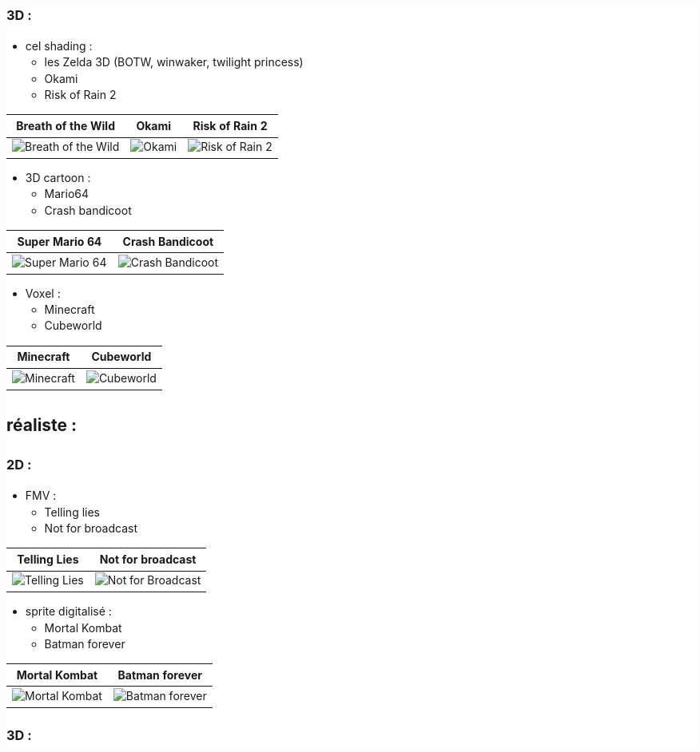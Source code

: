 
        
### 3D :

- cel shading :
    - les Zelda 3D (BOTW, winwaker, twilight princess)
    - Okami
    - Risk of Rain 2
        
| Breath of the Wild | Okami | Risk of Rain 2|
|--------------------|-------|---------------|
|![Breath of the Wild](https://user-images.githubusercontent.com/35268109/97206470-109c4f00-17b9-11eb-8ef8-35cae2d7cf22.png "Breath of the Wild")|![Okami](https://user-images.githubusercontent.com/35268109/97206633-45a8a180-17b9-11eb-9e93-34be5518fd3e.jpg "Okami")|![Risk of Rain 2](https://user-images.githubusercontent.com/35268109/97206782-7f79a800-17b9-11eb-8983-d9bc097a725b.png "Risk of Rain 2")|

        
- 3D cartoon :
    - Mario64
    - Crash bandicoot
    
| Super Mario 64 | Crash Bandicoot |
|----------------|-----------------|
|![Super Mario 64](https://user-images.githubusercontent.com/35268109/97207164-fa42c300-17b9-11eb-83ca-4997ef967d81.jpg "Super Mario 64")|![Crash Bandicoot](https://user-images.githubusercontent.com/35268109/97207282-20686300-17ba-11eb-9492-6644308d8a7b.jpg "Crash Bandicoot")|

  
- Voxel :
    - Minecraft
    - Cubeworld
    
| Minecraft | Cubeworld|
|-----------|----------|
|![Minecraft](https://user-images.githubusercontent.com/35268109/97207498-63c2d180-17ba-11eb-9b27-a7e10c31d3c1.png "Minecraft")|![Cubeworld](https://user-images.githubusercontent.com/35268109/97207639-89e87180-17ba-11eb-9b46-aeaabc6cea05.jpg "Cubeworld")|


## réaliste :

### 2D :

- FMV :
    - Telling lies
    - Not for broadcast
    
| Telling Lies | Not for broadcast |
|--------------|-------------------|
|![Telling Lies](https://user-images.githubusercontent.com/35268109/97208161-201c9780-17bb-11eb-99db-da3c163367dc.png "Telling Lies")|![Not for Broadcast](https://user-images.githubusercontent.com/35268109/97208339-4c381880-17bb-11eb-96dc-3164fba8c291.jpg "Not for Broadcast")|

        
- sprite digitalisé :
    - Mortal Kombat
    - Batman forever
    
|Mortal Kombat | Batman forever |
|--------------|----------------|
|![Mortal Kombat](https://user-images.githubusercontent.com/35268109/97208536-830e2e80-17bb-11eb-8fc4-8059a006dd29.jpg "Mortal Kombat")|![Batman forever](https://user-images.githubusercontent.com/35268109/97208723-c072bc00-17bb-11eb-9147-af986db50a6c.png "Batman forever")|

### 3D :
